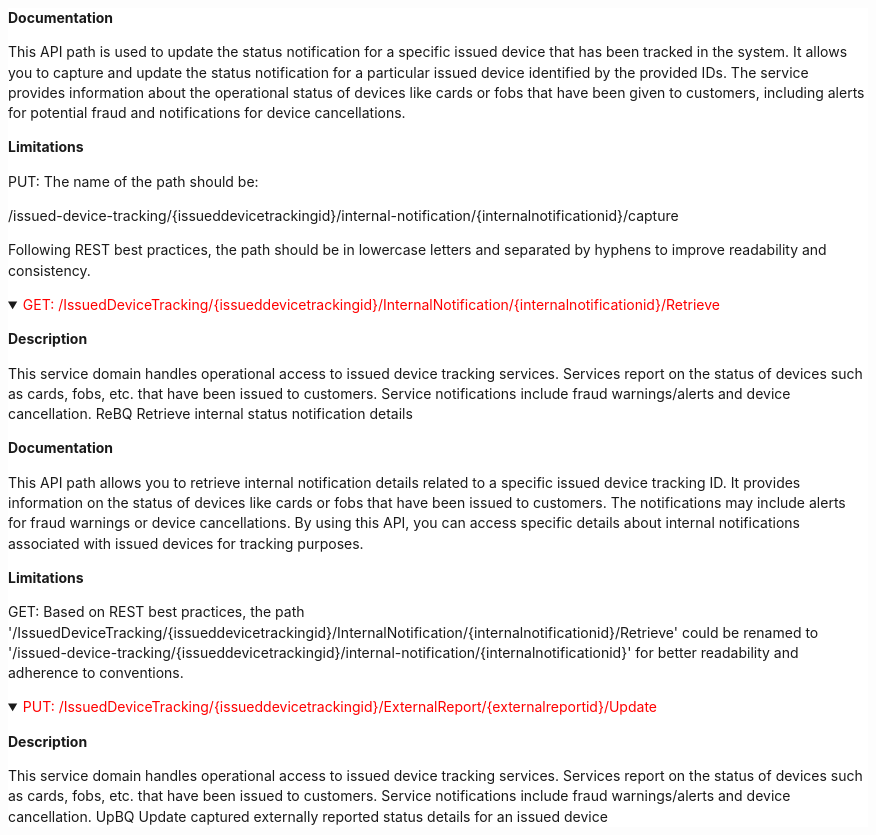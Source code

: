   **Documentation**

  This API path is used to update the status notification for a specific issued device that has been tracked in the system. It allows you to capture and update the status notification for a particular issued device identified by the provided IDs. The service provides information about the operational status of devices like cards or fobs that have been given to customers, including alerts for potential fraud and notifications for device cancellations.

  **Limitations**

  PUT: The name of the path should be:

/issued-device-tracking/{issueddevicetrackingid}/internal-notification/{internalnotificationid}/capture

Following REST best practices, the path should be in lowercase letters and separated by hyphens to improve readability and consistency.

</details>

<details open>
  <summary><span style='color:red;'>GET: /IssuedDeviceTracking/{issueddevicetrackingid}/InternalNotification/{internalnotificationid}/Retrieve</span></summary>

  **Description**

  This service domain handles operational access to issued device tracking services. Services report on the status of devices such as cards, fobs, etc. that have been issued to customers. Service notifications include fraud warnings/alerts and device cancellation. ReBQ Retrieve internal status notification details

  **Documentation**

  This API path allows you to retrieve internal notification details related to a specific issued device tracking ID. It provides information on the status of devices like cards or fobs that have been issued to customers. The notifications may include alerts for fraud warnings or device cancellations. By using this API, you can access specific details about internal notifications associated with issued devices for tracking purposes.

  **Limitations**

  GET: Based on REST best practices, the path '/IssuedDeviceTracking/{issueddevicetrackingid}/InternalNotification/{internalnotificationid}/Retrieve' could be renamed to '/issued-device-tracking/{issueddevicetrackingid}/internal-notification/{internalnotificationid}' for better readability and adherence to conventions.

</details>

<details open>
  <summary><span style='color:red;'>PUT: /IssuedDeviceTracking/{issueddevicetrackingid}/ExternalReport/{externalreportid}/Update</span></summary>

  **Description**

  This service domain handles operational access to issued device tracking services. Services report on the status of devices such as cards, fobs, etc. that have been issued to customers. Service notifications include fraud warnings/alerts and device cancellation. UpBQ Update captured externally reported status details for an issued device
